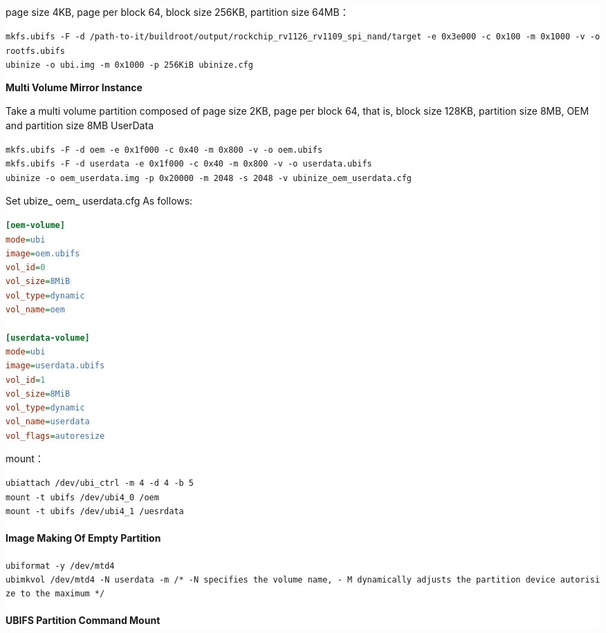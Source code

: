 page size 4KB, page per block 64, block size 256KB, partition size 64MB：

```
mkfs.ubifs -F -d /path-to-it/buildroot/output/rockchip_rv1126_rv1109_spi_nand/target -e 0x3e000 -c 0x100 -m 0x1000 -v -o rootfs.ubifs
ubinize -o ubi.img -m 0x1000 -p 256KiB ubinize.cfg
```

**Multi Volume Mirror Instance**

Take a multi volume partition composed of page size 2KB, page per block 64, that is, block size 128KB, partition size 8MB, OEM and partition size 8MB UserData

```shell
mkfs.ubifs -F -d oem -e 0x1f000 -c 0x40 -m 0x800 -v -o oem.ubifs
mkfs.ubifs -F -d userdata -e 0x1f000 -c 0x40 -m 0x800 -v -o userdata.ubifs
ubinize -o oem_userdata.img -p 0x20000 -m 2048 -s 2048 -v ubinize_oem_userdata.cfg
```

Set ubize_ oem_ userdata.cfg As follows:

```ini
[oem-volume]
mode=ubi
image=oem.ubifs
vol_id=0
vol_size=8MiB
vol_type=dynamic
vol_name=oem

[userdata-volume]
mode=ubi
image=userdata.ubifs
vol_id=1
vol_size=8MiB
vol_type=dynamic
vol_name=userdata
vol_flags=autoresize

```

mount：

```shell
ubiattach /dev/ubi_ctrl -m 4 -d 4 -b 5
mount -t ubifs /dev/ubi4_0 /oem
mount -t ubifs /dev/ubi4_1 /uesrdata
```

#### Image Making Of Empty Partition

```
ubiformat -y /dev/mtd4
ubimkvol /dev/mtd4 -N userdata -m /* -N specifies the volume name, - M dynamically adjusts the partition device autorisize to the maximum */
```

#### UBIFS Partition Command Mount

